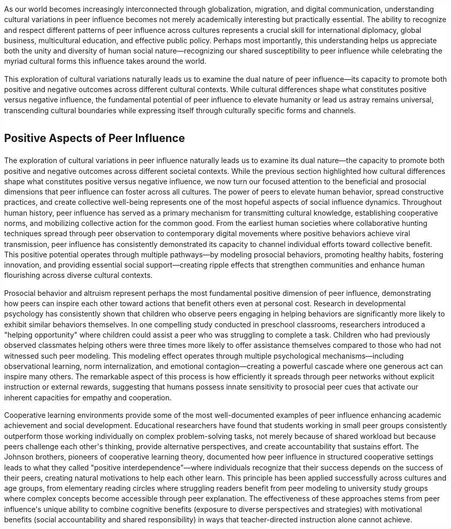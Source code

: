 As our world becomes increasingly interconnected through globalization, migration, and digital communication, understanding cultural variations in peer influence becomes not merely academically interesting but practically essential. The ability to recognize and respect different patterns of peer influence across cultures represents a crucial skill for international diplomacy, global business, multicultural education, and effective public policy. Perhaps most importantly, this understanding helps us appreciate both the unity and diversity of human social nature—recognizing our shared susceptibility to peer influence while celebrating the myriad cultural forms this influence takes around the world.

This exploration of cultural variations naturally leads us to examine the dual nature of peer influence—its capacity to promote both positive and negative outcomes across different cultural contexts. While cultural differences shape what constitutes positive versus negative influence, the fundamental potential of peer influence to elevate humanity or lead us astray remains universal, transcending cultural boundaries while expressing itself through culturally specific forms and channels.

## Positive Aspects of Peer Influence

The exploration of cultural variations in peer influence naturally leads us to examine its dual nature—the capacity to promote both positive and negative outcomes across different societal contexts. While the previous section highlighted how cultural differences shape what constitutes positive versus negative influence, we now turn our focused attention to the beneficial and prosocial dimensions that peer influence can foster across all cultures. The power of peers to elevate human behavior, spread constructive practices, and create collective well-being represents one of the most hopeful aspects of social influence dynamics. Throughout human history, peer influence has served as a primary mechanism for transmitting cultural knowledge, establishing cooperative norms, and mobilizing collective action for the common good. From the earliest human societies where collaborative hunting techniques spread through peer observation to contemporary digital movements where positive behaviors achieve viral transmission, peer influence has consistently demonstrated its capacity to channel individual efforts toward collective benefit. This positive potential operates through multiple pathways—by modeling prosocial behaviors, promoting healthy habits, fostering innovation, and providing essential social support—creating ripple effects that strengthen communities and enhance human flourishing across diverse cultural contexts.

Prosocial behavior and altruism represent perhaps the most fundamental positive dimension of peer influence, demonstrating how peers can inspire each other toward actions that benefit others even at personal cost. Research in developmental psychology has consistently shown that children who observe peers engaging in helping behaviors are significantly more likely to exhibit similar behaviors themselves. In one compelling study conducted in preschool classrooms, researchers introduced a "helping opportunity" where children could assist a peer who was struggling to complete a task. Children who had previously observed classmates helping others were three times more likely to offer assistance themselves compared to those who had not witnessed such peer modeling. This modeling effect operates through multiple psychological mechanisms—including observational learning, norm internalization, and emotional contagion—creating a powerful cascade where one generous act can inspire many others. The remarkable aspect of this process is how efficiently it spreads through peer networks without explicit instruction or external rewards, suggesting that humans possess innate sensitivity to prosocial peer cues that activate our inherent capacities for empathy and cooperation.

Cooperative learning environments provide some of the most well-documented examples of peer influence enhancing academic achievement and social development. Educational researchers have found that students working in small peer groups consistently outperform those working individually on complex problem-solving tasks, not merely because of shared workload but because peers challenge each other's thinking, provide alternative perspectives, and create accountability that sustains effort. The Johnson brothers, pioneers of cooperative learning theory, documented how peer influence in structured cooperative settings leads to what they called "positive interdependence"—where individuals recognize that their success depends on the success of their peers, creating natural motivations to help each other learn. This principle has been applied successfully across cultures and age groups, from elementary reading circles where struggling readers benefit from peer modeling to university study groups where complex concepts become accessible through peer explanation. The effectiveness of these approaches stems from peer influence's unique ability to combine cognitive benefits (exposure to diverse perspectives and strategies) with motivational benefits (social accountability and shared responsibility) in ways that teacher-directed instruction alone cannot achieve.
